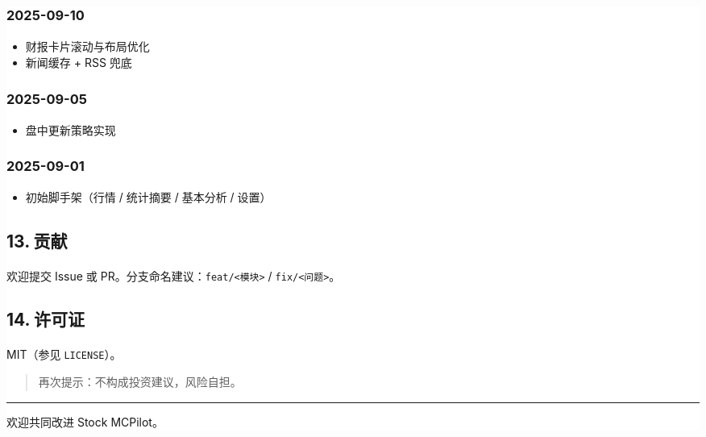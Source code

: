 ### 2025-09-10
- 财报卡片滚动与布局优化
- 新闻缓存 + RSS 兜底

### 2025-09-05
- 盘中更新策略实现

### 2025-09-01
- 初始脚手架（行情 / 统计摘要 / 基本分析 / 设置）

## 13. 贡献
欢迎提交 Issue 或 PR。分支命名建议：`feat/<模块>` / `fix/<问题>`。

## 14. 许可证
MIT（参见 `LICENSE`）。

> 再次提示：不构成投资建议，风险自担。

---

欢迎共同改进 Stock MCPilot。
